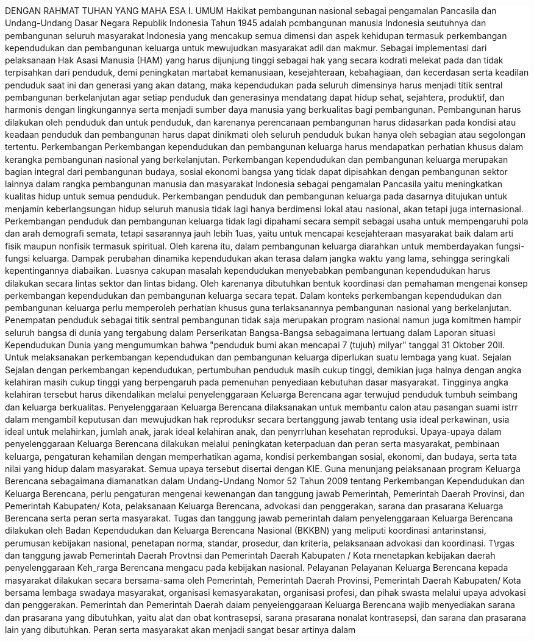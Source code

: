 DENGAN RAHMAT TUHAN YANG MAHA ESA I. UMUM Hakikat pembangunan nasional sebagai pengamalan Pancasila dan Undang-Undang Dasar Negara Republik Indonesia Tahun 1945 adalah pcmbangunan manusia Indonesia seutuhnya dan pembangunan seluruh masyarakat Indonesia yang mencakup semua dimensi dan aspek kehidupan termasuk perkembangan kependudukan dan pembangunan keluarga untuk mewujudkan masyarakat adil dan makmur. Sebagai implementasi dari pelaksanaan Hak Asasi Manusia (HAM) yang harus dijunjung tinggi sebagai hak yang secara kodrati melekat pada dan tidak terpisahkan dari penduduk, demi peningkatan martabat kemanusiaan, kesejahteraan, kebahagiaan, dan kecerdasan serta keadilan penduduk saat ini dan generasi yang akan datang, maka kependudukan pada seluruh dimensinya harus menjadi titik sentral pembangunan berkelanjutan agar setiap penduduk dan generasinya mendatang dapat hidup sehat, sejahtera, produktif, dan harmonis dengan lingkungannya serta menjadi sumber daya manusia yang berkualitas bagi pembangunan. Pembangunan harus dilakukan oleh penduduk dan untuk penduduk, dan karenanya perencanaan pembangunan harus didasarkan pada kondisi atau keadaan penduduk dan pembangunan harus dapat dinikmati oleh seluruh penduduk bukan hanya oleh sebagian atau segolongan tertentu. Perkembangan Perkembangan kependudukan dan pembangunan keluarga harus mendapatkan perhatian khusus dalam kerangka pembangunan nasional yang berkelanjutan. Perkembangan kependudukan dan pembangunan keluarga merupakan bagian integral dari pembangunan budaya, sosial ekonomi bangsa yang tidak dapat dipisahkan dengan pembangunan sektor lainnya dalam rangka pembangunan manusia dan masyarakat Indonesia sebagai pengamalan Pancasila yaitu meningkatkan kualitas hidup untuk semua penduduk. Perkembangan penduduk dan pembangunan keluarga pada dasarnya ditujukan untuk menjamin keberlangsungan hidup seluruh manusia tidak lagi hanya berdimensi lokal atau nasional, akan tetapi juga internasional. Perkembangan penduduk dan pembangunan keluarga tidak lagi dipahami secara sempit sebagai usaha untuk mempengaruhi pola dan arah demografi semata, tetapi sasarannya jauh lebih 1uas, yaitu untuk mencapai kesejahteraan masyarakat baik dalam arti fisik maupun nonfisik termasuk spiritual. Oleh karena itu, dalam pembangunan keluarga diarahkan untuk memberdayakan fungsi-fungsi keluarga. Dampak perubahan dinamika kependudukan akan terasa dalam jangka waktu yang lama, sehingga seringkali kepentingannya diabaikan. Luasnya cakupan masalah kependudukan menyebabkan pembangunan kependudukan harus dilakukan secara lintas sektor dan lintas bidang. Oleh karenanya dibutuhkan bentuk koordinasi dan pemahaman mengenai konsep perkembangan kependudukan dan pembangunan keluarga secara tepat. Dalam konteks perkembangan kependudukan dan pembangunan keluarga perlu memperoleh perhatian khusus guna terlaksanannya pembangunan nasional yang berkelanjutan. Penempatan penduduk sebagai titik sentral pembangunan tidak saja merupakan program nasional namun juga komitmen hampir seluruh bangsa di dunia yang tergabung dalam Perserikatan Bangsa-Bangsa sebagaimana lertuang dalam Laporan situasi Kependudukan Dunia yang mengumumkan bahwa "penduduk bumi akan mencapai 7 (tujuh) milyar" tanggal 31 Oktober 20Il. Untuk melaksanakan perkembangan kependudukan dan pembangunan keluarga diperlukan suatu lembaga yang kuat. Sejalan Sejalan dengan perkembangan kependudukan, pertumbuhan penduduk masih cukup tinggi, demikian juga halnya dengan angka kelahiran masih cukup tinggi yang berpengaruh pada pemenuhan penyediaan kebutuhan dasar masyarakat. Tingginya angka kelahiran tersebut harus dikendalikan melalui penyelenggaraan Keluarga Berencana agar terwujud penduduk tumbuh seimbang dan keluarga berkualitas. Penyelenggaraan Keluarga Berencana dilaksanakan untuk membantu calon atau pasangan suami istrr dalam mengambil keputusan dan mewujudkan hak reproduksr secara bertanggung jawab tentang usia ideal perkawinan, usia ideal untuk melahirkan, jumlah anak, jarak ideal kelahiran anak, dan penyrrluhan kesehatan reproduksi. Upaya-upaya dalam penyelenggaraan Keluarga Berencana dilakukan melalui peningkatan keterpaduan dan peran serta masyarakat, pembinaan keluarga, pengaturan kehamilan dengan memperhatikan agama, kondisi perkembangan sosial, ekonomi, dan budaya, serta tata nilai yang hidup dalam masyarakat. Semua upaya tersebut disertai dengan KIE. Guna menunjang peiaksanaan program Keluarga Berencana sebagaimana diamanatkan dalam Undang-Undang Nomor 52 Tahun 2009 tentang Perkembangan Kependudukan dan Keluarga Berencana, perlu pengaturan mengenai kewenangan dan tanggung jawab Pemerintah, Pemerintah Daerah Provinsi, dan Pemerintah Kabupaten/ Kota, pelaksanaan Keluarga Berencana, advokasi dan penggerakan, sarana dan prasarana Keluarga Berencana serta peran serta masyarakat. Tugas dan tanggung jawab pemerintah dalam penyelenggaraan Keluarga Berencana dilakukan oleh Badan Kependudukan dan Keluarga Berencana Nasional (BKKBN) yang meliputi koordinasi antarinstansi, perumusan kebijakan nasional, penetapan norma, standar, prosedur, dan kriteria, pelaksanaan advokasi dan koordinasi. T\rgas dan tanggung jawab Pemerintah Daerah Provtnsi dan Pemerintah Daerah Kabupaten / Kota rnenetapkan kebijakan daerah penyelenggaraan Keh_rarga Berencana mengacu pada kebijakan nasional. Pelayanan Pelayanan Keluarga Berencana kepada masyarakat dilakukan secara bersama-sama oleh Pemerintah, Pemerintah Daerah Provinsi, Pemerintah Daerah Kabupaten/ Kota bersama lembaga swadaya masyarakat, organisasi kemasyarakatan, organisasi profesi, dan pihak swasta melalui upaya advokasi dan penggerakan. Pemerintah dan Pemerintah Daerah daiam penyeienggaraan Keluarga Berencana wajib menyediakan sarana dan prasarana yang dibutuhkan, yaitu alat dan obat kontrasepsi, sarana prasarana nonalat kontrasepsi, dan sarana dan prasarana lain yang dibutuhkan. Peran serta masyarakat akan menjadi sangat besar artinya dalam